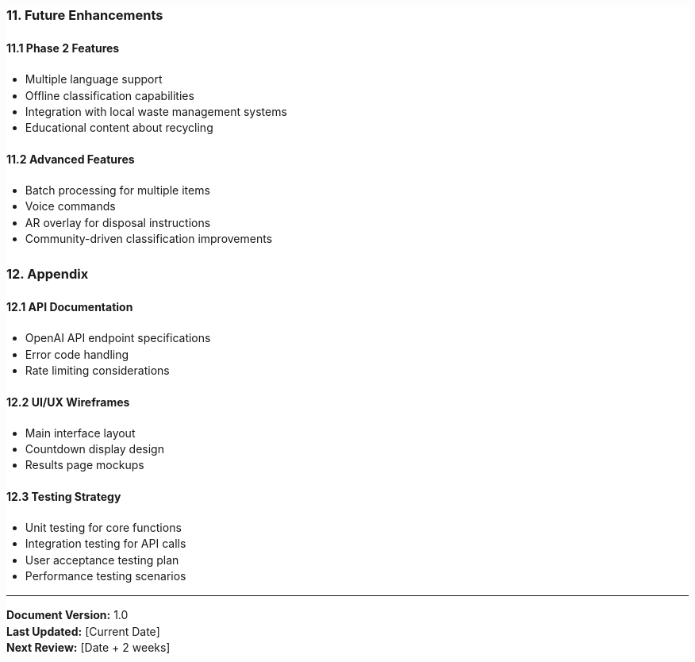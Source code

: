 ### 11. Future Enhancements

#### 11.1 Phase 2 Features
- Multiple language support
- Offline classification capabilities
- Integration with local waste management systems
- Educational content about recycling

#### 11.2 Advanced Features
- Batch processing for multiple items
- Voice commands
- AR overlay for disposal instructions
- Community-driven classification improvements

### 12. Appendix

#### 12.1 API Documentation
- OpenAI API endpoint specifications
- Error code handling
- Rate limiting considerations

#### 12.2 UI/UX Wireframes
- Main interface layout
- Countdown display design
- Results page mockups

#### 12.3 Testing Strategy
- Unit testing for core functions
- Integration testing for API calls
- User acceptance testing plan
- Performance testing scenarios

---

**Document Version:** 1.0  
**Last Updated:** [Current Date]  
**Next Review:** [Date + 2 weeks] 